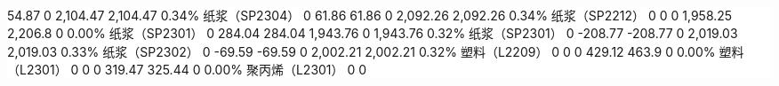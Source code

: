 54.87
0
2,104.47
2,104.47
0.34%
纸浆（SP2304）
0
61.86
61.86
0
2,092.26
2,092.26
0.34%
纸浆（SP2212）
0
0
0
1,958.25
2,206.8
0
0.00%
纸浆（SP2301）
0
284.04
284.04
1,943.76
0
1,943.76
0.32%
纸浆（SP2301）
0
-208.77
-208.77
0
2,019.03
2,019.03
0.33%
纸浆（SP2302）
0
-69.59
-69.59
0
2,002.21
2,002.21
0.32%
塑料（L2209）
0
0
0
429.12
463.9
0
0.00%
塑料（L2301）
0
0
0
319.47
325.44
0
0.00%
聚丙烯（L2301）
0
0
